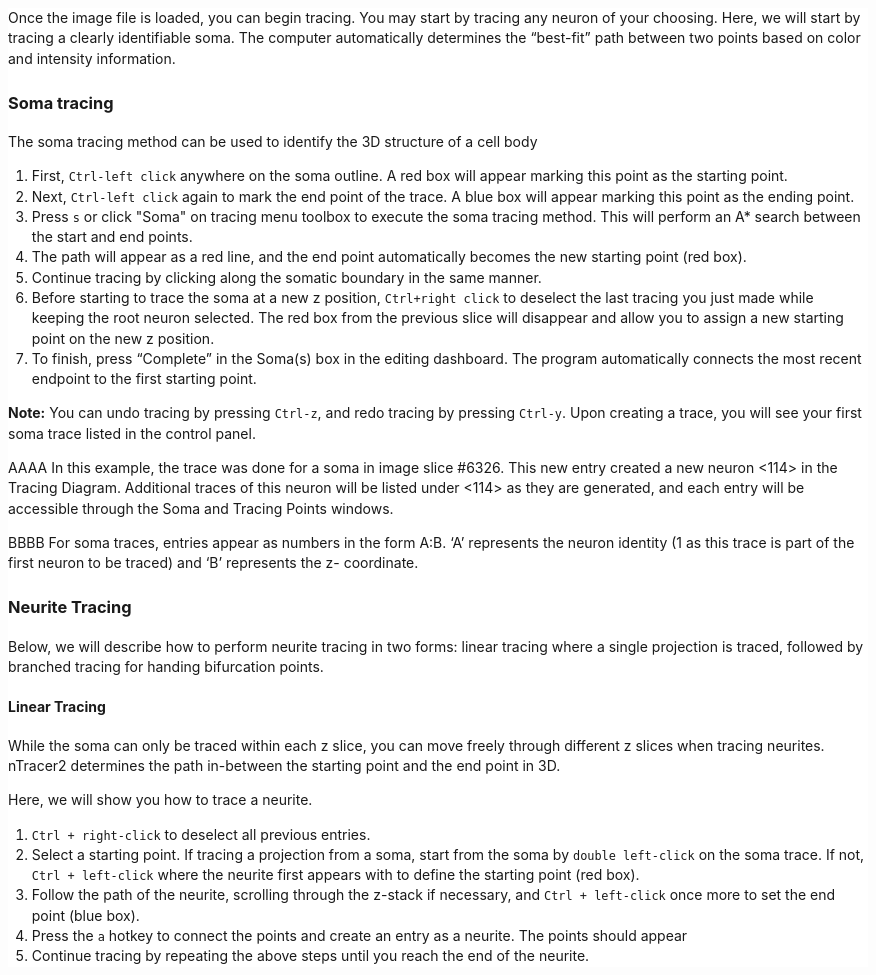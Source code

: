 Once the image file is loaded, you can begin tracing. You may start by tracing any neuron of your choosing. Here, we will start by tracing a clearly identifiable soma. The computer automatically determines the “best-fit” path between two points based on color and intensity information. 

### Soma tracing

The soma tracing method can be used to identify the 3D structure of a cell body 

1. First, `Ctrl-left click` anywhere on the soma outline. A red box will appear marking this point as the starting point.
2. Next, `Ctrl-left click` again to mark the end point of the trace. A blue box will appear marking this point as the ending point.
3. Press `s` or click "Soma" on tracing menu toolbox to execute the soma tracing method. This will perform an A* search between the start and end points.
4. The path will appear as a red line, and the end point automatically becomes the new starting point (red box).
5. Continue tracing by clicking along the somatic boundary in the same manner.
6. Before starting to trace the soma at a new z position, `Ctrl+right click` to deselect the last tracing you just made while keeping the root neuron selected. The red box from the previous slice will disappear and allow you to assign a new starting point on the new z position.
7. To finish, press “Complete” in the Soma(s) box in the editing dashboard. The program automatically connects the most recent endpoint to the first starting point.

**Note:** You can undo tracing by pressing `Ctrl-z`, and redo tracing by pressing `Ctrl-y`. Upon creating a trace, you will see your first soma trace listed in the control panel.

AAAA
In this example, the trace was done for a soma in image slice #6326. This new entry created a new neuron <114> in the Tracing Diagram. Additional traces of this neuron will be listed under <114> as they are generated, and each entry will be accessible through the Soma and Tracing Points windows.

BBBB
For soma traces, entries appear as numbers in the form A:B. ‘A’ represents the neuron identity (1 as this trace is part of the first neuron to be traced) and ‘B’ represents the z- coordinate.

### Neurite Tracing

Below, we will describe how to perform neurite tracing in two forms: linear tracing where a single projection is traced, followed by branched tracing for handing bifurcation points.

#### Linear Tracing
While the soma can only be traced within each z slice, you can move freely through different z slices when tracing neurites. nTracer2 determines the path in-between the starting point and the end point in 3D.

Here, we will show you how to trace a neurite.
1.	`Ctrl + right-click` to deselect all previous entries. 
2.	Select a starting point. If tracing a projection from a soma, start from the soma by `double left-click` on the soma trace. If not, `Ctrl + left-click` where the neurite first appears with to define the starting point (red box).
3.	Follow the path of the neurite, scrolling through the z-stack if necessary, and `Ctrl + left-click` once more to set the end point (blue box). 
4.	Press the `a` hotkey to connect the points and create an entry as a neurite. The points should appear 
5.	Continue tracing by repeating the above steps until you reach the end of the neurite.
